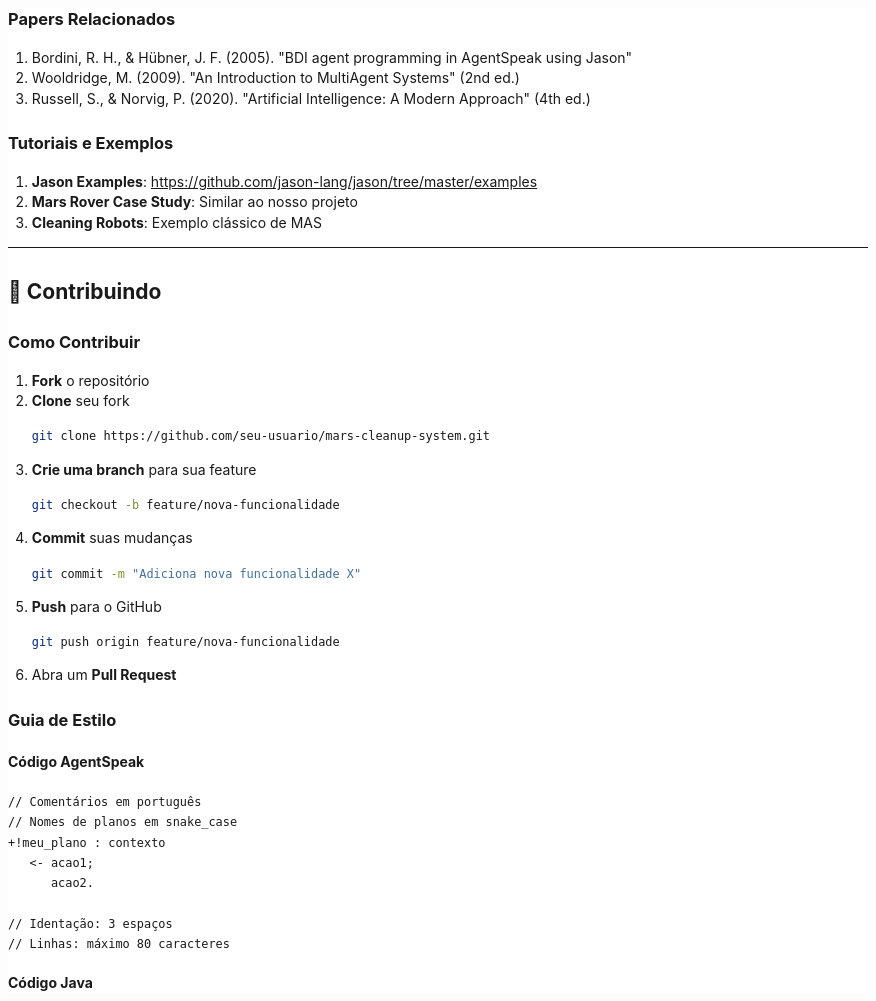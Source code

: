 ### Papers Relacionados

1. Bordini, R. H., & Hübner, J. F. (2005). "BDI agent programming in AgentSpeak using Jason"
2. Wooldridge, M. (2009). "An Introduction to MultiAgent Systems" (2nd ed.)
3. Russell, S., & Norvig, P. (2020). "Artificial Intelligence: A Modern Approach" (4th ed.)

### Tutoriais e Exemplos

1. **Jason Examples**: https://github.com/jason-lang/jason/tree/master/examples
2. **Mars Rover Case Study**: Similar ao nosso projeto
3. **Cleaning Robots**: Exemplo clássico de MAS

---

## 👥 Contribuindo

### Como Contribuir

1. **Fork** o repositório
2. **Clone** seu fork
   ```bash
   git clone https://github.com/seu-usuario/mars-cleanup-system.git
   ```
3. **Crie uma branch** para sua feature
   ```bash
   git checkout -b feature/nova-funcionalidade
   ```
4. **Commit** suas mudanças
   ```bash
   git commit -m "Adiciona nova funcionalidade X"
   ```
5. **Push** para o GitHub
   ```bash
   git push origin feature/nova-funcionalidade
   ```
6. Abra um **Pull Request**

### Guia de Estilo

#### Código AgentSpeak

```asl
// Comentários em português
// Nomes de planos em snake_case
+!meu_plano : contexto
   <- acao1;
      acao2.

// Identação: 3 espaços
// Linhas: máximo 80 caracteres
```

#### Código Java
